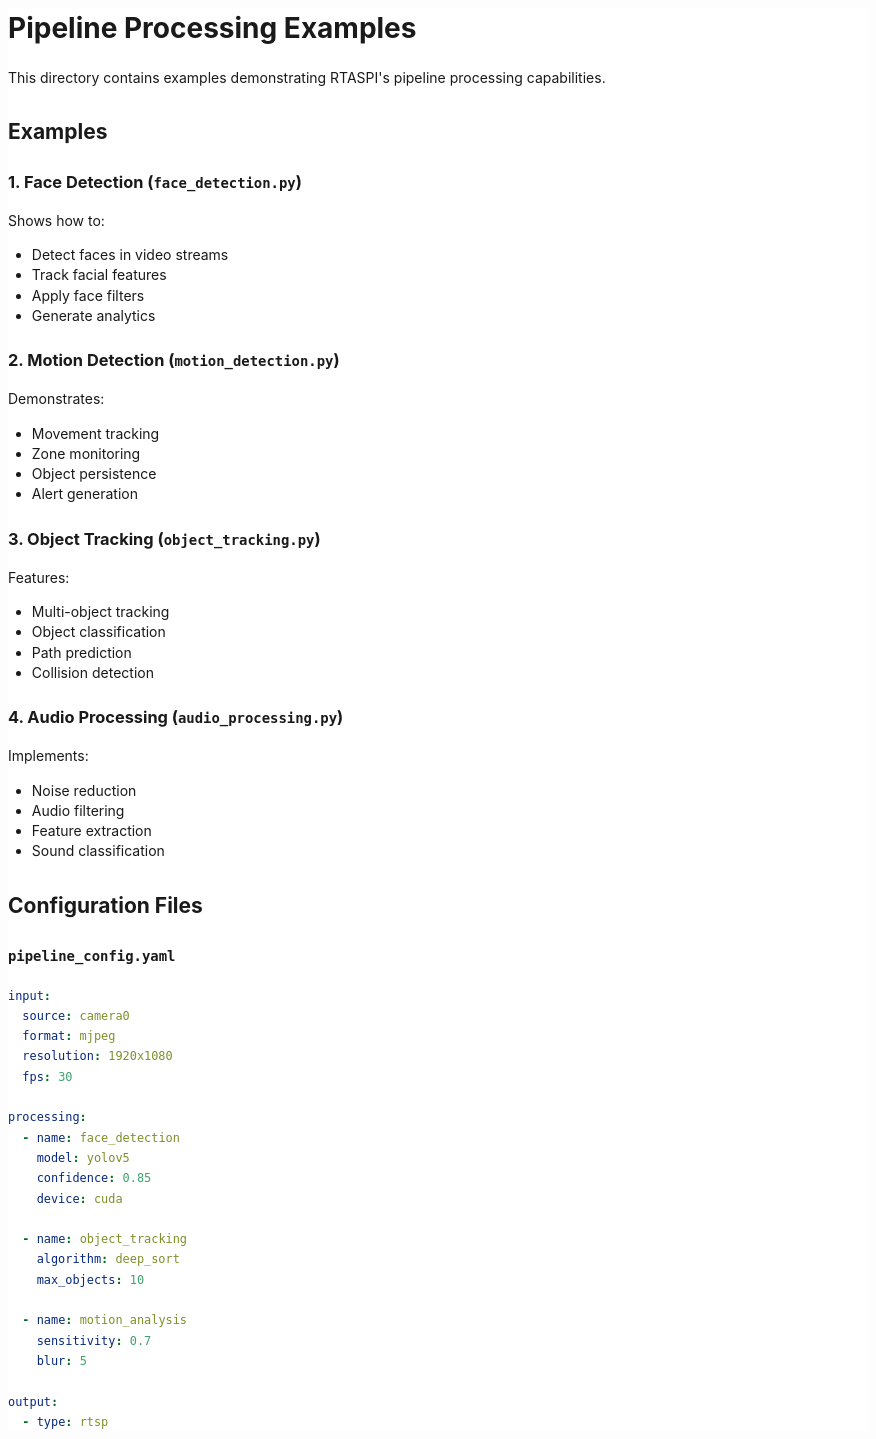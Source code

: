 # Pipeline Processing Examples

This directory contains examples demonstrating RTASPI's pipeline processing capabilities.

## Examples

### 1. Face Detection (`face_detection.py`)
Shows how to:
- Detect faces in video streams
- Track facial features
- Apply face filters
- Generate analytics

### 2. Motion Detection (`motion_detection.py`)
Demonstrates:
- Movement tracking
- Zone monitoring
- Object persistence
- Alert generation

### 3. Object Tracking (`object_tracking.py`)
Features:
- Multi-object tracking
- Object classification
- Path prediction
- Collision detection

### 4. Audio Processing (`audio_processing.py`)
Implements:
- Noise reduction
- Audio filtering
- Feature extraction
- Sound classification

## Configuration Files

### `pipeline_config.yaml`
```yaml
input:
  source: camera0
  format: mjpeg
  resolution: 1920x1080
  fps: 30

processing:
  - name: face_detection
    model: yolov5
    confidence: 0.85
    device: cuda
    
  - name: object_tracking
    algorithm: deep_sort
    max_objects: 10
    
  - name: motion_analysis
    sensitivity: 0.7
    blur: 5

output:
  - type: rtsp
```